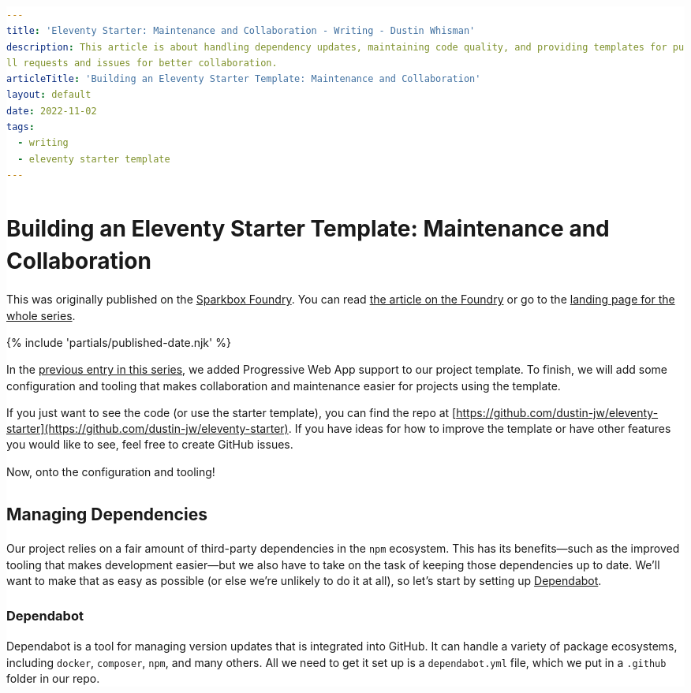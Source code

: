```yaml
---
title: 'Eleventy Starter: Maintenance and Collaboration - Writing - Dustin Whisman'
description: This article is about handling dependency updates, maintaining code quality, and providing templates for pull requests and issues for better collaboration.
articleTitle: 'Building an Eleventy Starter Template: Maintenance and Collaboration'
layout: default
date: 2022-11-02
tags:
  - writing
  - eleventy starter template
---
```


# Building an Eleventy Starter Template: Maintenance and Collaboration

<p class="cmp-fine-print">
  This was originally published on the
  <a href="https://sparkbox.com/foundry">Sparkbox Foundry</a>.
  You can read
  <a href="https://sparkbox.com/foundry/eleventy_starter_repo_conclusion_teaches_maintenance_collaboration_tools">the article on the Foundry</a>
  or go to the
  <a href="https://sparkbox.com/foundry/series/building_an_eleventy_starter_template">landing page for the whole series</a>.
</p>

{% include 'partials/published-date.njk' %}

In the [previous entry in this series](../eleventy-starter-pwa-support), we added Progressive Web App support to our project template. To finish, we will add some configuration and tooling that makes collaboration and maintenance easier for projects using the template.

If you just want to see the code (or use the starter template), you can find the repo at [https://github.com/dustin-jw/eleventy-starter](https://github.com/dustin-jw/eleventy-starter). If you have ideas for how to improve the template or have other features you would like to see, feel free to create GitHub issues.

Now, onto the configuration and tooling!

## Managing Dependencies

Our project relies on a fair amount of third-party dependencies in the `npm` ecosystem. This has its benefits—such as the improved tooling that makes development easier—but we also have to take on the task of keeping those dependencies up to date. We’ll want to make that as easy as possible (or else we’re unlikely to do it at all), so let’s start by setting up [Dependabot](https://docs.github.com/en/code-security/dependabot/dependabot-version-updates/configuring-dependabot-version-updates).

### Dependabot

Dependabot is a tool for managing version updates that is integrated into GitHub. It can handle a variety of package ecosystems, including `docker`, `composer`, `npm`, and many others. All we need to get it set up is a `dependabot.yml` file, which we put in a `.github` folder in our repo.
